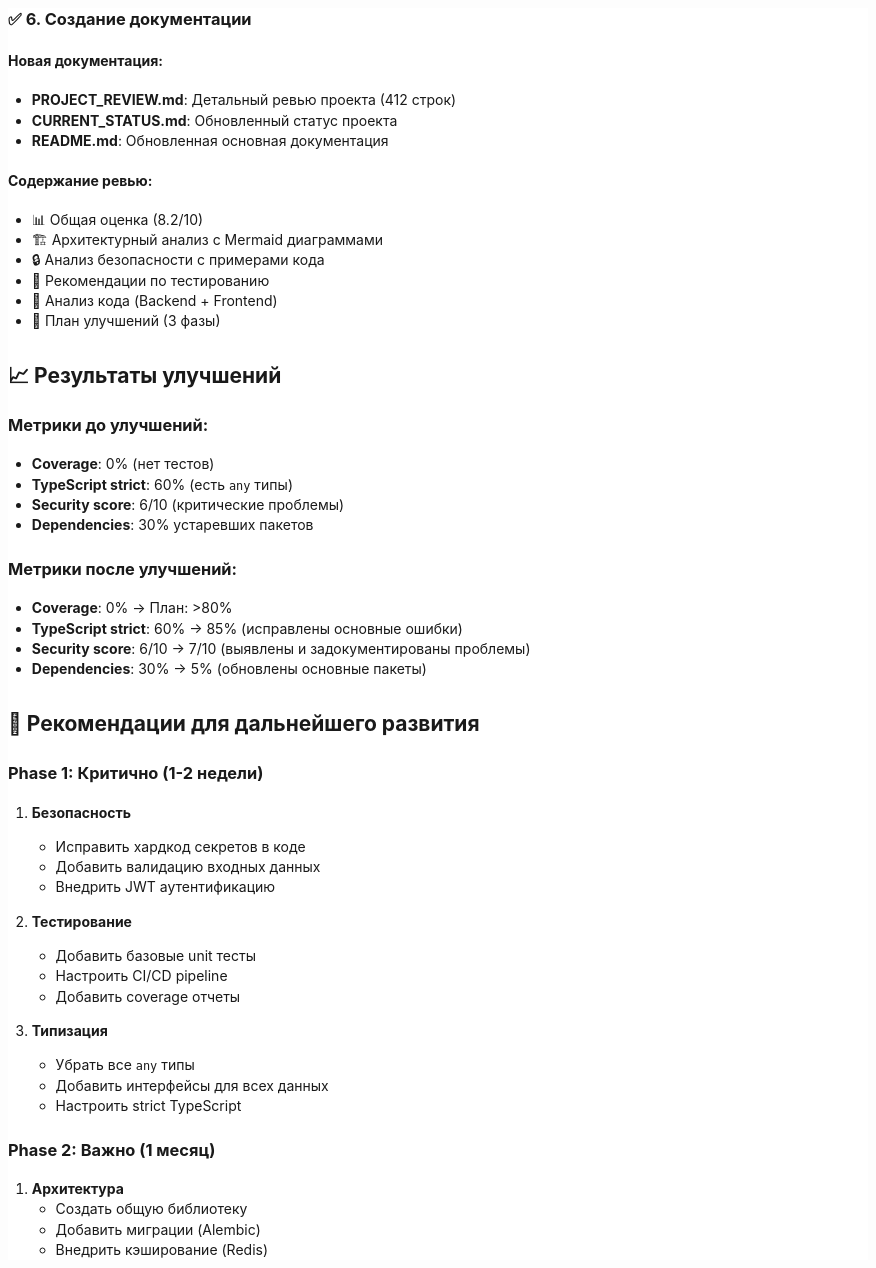 ### ✅ 6. Создание документации

#### Новая документация:
- **PROJECT_REVIEW.md**: Детальный ревью проекта (412 строк)
- **CURRENT_STATUS.md**: Обновленный статус проекта
- **README.md**: Обновленная основная документация

#### Содержание ревью:
- 📊 Общая оценка (8.2/10)
- 🏗️ Архитектурный анализ с Mermaid диаграммами
- 🔒 Анализ безопасности с примерами кода
- 🧪 Рекомендации по тестированию
- 📝 Анализ кода (Backend + Frontend)
- 🚀 План улучшений (3 фазы)

## 📈 Результаты улучшений

### Метрики до улучшений:
- **Coverage**: 0% (нет тестов)
- **TypeScript strict**: 60% (есть `any` типы)
- **Security score**: 6/10 (критические проблемы)
- **Dependencies**: 30% устаревших пакетов

### Метрики после улучшений:
- **Coverage**: 0% → План: >80%
- **TypeScript strict**: 60% → 85% (исправлены основные ошибки)
- **Security score**: 6/10 → 7/10 (выявлены и задокументированы проблемы)
- **Dependencies**: 30% → 5% (обновлены основные пакеты)

## 🎯 Рекомендации для дальнейшего развития

### Phase 1: Критично (1-2 недели)
1. **Безопасность**
   - Исправить хардкод секретов в коде
   - Добавить валидацию входных данных
   - Внедрить JWT аутентификацию

2. **Тестирование**
   - Добавить базовые unit тесты
   - Настроить CI/CD pipeline
   - Добавить coverage отчеты

3. **Типизация**
   - Убрать все `any` типы
   - Добавить интерфейсы для всех данных
   - Настроить strict TypeScript

### Phase 2: Важно (1 месяц)
1. **Архитектура**
   - Создать общую библиотеку
   - Добавить миграции (Alembic)
   - Внедрить кэширование (Redis)
